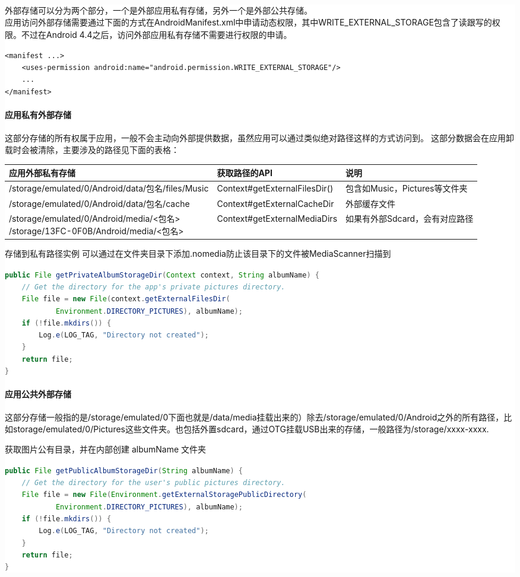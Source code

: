 外部存储可以分为两个部分，一个是外部应用私有存储，另外一个是外部公共存储。  
应用访问外部存储需要通过下面的方式在AndroidManifest.xml中申请动态权限，其中WRITE_EXTERNAL_STORAGE包含了读跟写的权限。不过在Android 4.4之后，访问外部应用私有存储不需要进行权限的申请。  
```xml。
<manifest ...>
    <uses-permission android:name="android.permission.WRITE_EXTERNAL_STORAGE"/>
    ...
</manifest>
```

#### 应用私有外部存储
这部分存储的所有权属于应用，一般不会主动向外部提供数据，虽然应用可以通过类似绝对路径这样的方式访问到。
这部分数据会在应用卸载时会被清除，主要涉及的路径见下面的表格：

| 应用外部私有存储 | 获取路径的API | 说明 |
| :------| :------ | :------ |
| /storage/emulated/0/Android/data/包名/files/Music | Context#getExternalFilesDir() | 包含如Music，Pictures等文件夹|
| /storage/emulated/0/Android/data/包名/cache | Context#getExternalCacheDir | 外部缓存文件 |
| /storage/emulated/0/Android/media/<包名> <br> /storage/13FC-0F0B/Android/media/<包名>| Context#getExternalMediaDirs | 如果有外部Sdcard，会有对应路径|



存储到私有路径实例
可以通过在文件夹目录下添加.nomedia防止该目录下的文件被MediaScanner扫描到  
```java
public File getPrivateAlbumStorageDir(Context context, String albumName) {
    // Get the directory for the app's private pictures directory.
    File file = new File(context.getExternalFilesDir(
            Environment.DIRECTORY_PICTURES), albumName);
    if (!file.mkdirs()) {
        Log.e(LOG_TAG, "Directory not created");
    }
    return file;
}
```
#### 应用公共外部存储
这部分存储一般指的是/storage/emulated/0下面也就是/data/media挂载出来的）除去/storage/emulated/0/Android之外的所有路径，比如storage/emulated/0/Pictures这些文件夹。也包括外置sdcard，通过OTG挂载USB出来的存储，一般路径为/storage/xxxx-xxxx.

获取图片公有目录，并在内部创建 albumName 文件夹
```java
public File getPublicAlbumStorageDir(String albumName) {
    // Get the directory for the user's public pictures directory.
    File file = new File(Environment.getExternalStoragePublicDirectory(
            Environment.DIRECTORY_PICTURES), albumName);
    if (!file.mkdirs()) {
        Log.e(LOG_TAG, "Directory not created");
    }
    return file;
}
```

